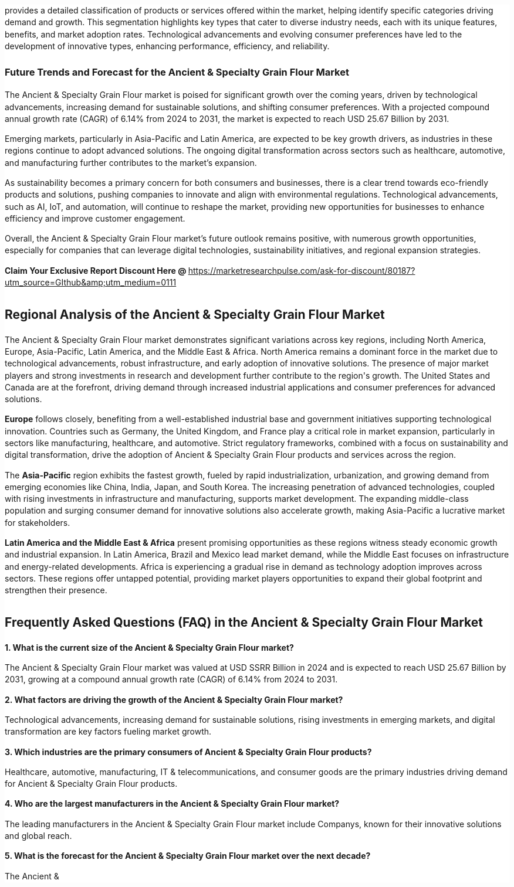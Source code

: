 provides a detailed classification of products or services offered within the market, helping identify specific categories driving demand and growth. This segmentation highlights key types that cater to diverse industry needs, each with its unique features, benefits, and market adoption rates. Technological advancements and evolving consumer preferences have led to the development of innovative types, enhancing performance, efficiency, and reliability.</p><h3>Future Trends and Forecast for the Ancient & Specialty Grain Flour Market</h3><p>The Ancient & Specialty Grain Flour market is poised for significant growth over the coming years, driven by technological advancements, increasing demand for sustainable solutions, and shifting consumer preferences. With a projected compound annual growth rate (CAGR) of 6.14% from 2024 to 2031, the market is expected to reach USD 25.67 Billion by 2031.</p><p>Emerging markets, particularly in Asia-Pacific and Latin America, are expected to be key growth drivers, as industries in these regions continue to adopt advanced solutions. The ongoing digital transformation across sectors such as healthcare, automotive, and manufacturing further contributes to the market&rsquo;s expansion.</p><p>As sustainability becomes a primary concern for both consumers and businesses, there is a clear trend towards eco-friendly products and solutions, pushing companies to innovate and align with environmental regulations. Technological advancements, such as AI, IoT, and automation, will continue to reshape the market, providing new opportunities for businesses to enhance efficiency and improve customer engagement.</p><p>Overall, the Ancient & Specialty Grain Flour market&rsquo;s future outlook remains positive, with numerous growth opportunities, especially for companies that can leverage digital technologies, sustainability initiatives, and regional expansion strategies.</p><p><strong>Claim Your Exclusive Report Discount Here @ </strong><a href="https://marketresearchpulse.com/ask-for-discount/80187?utm_source=GIthub&amp;utm_medium=0111">https://marketresearchpulse.com/ask-for-discount/80187?utm_source=GIthub&amp;utm_medium=0111</a></p><h2><strong>Regional Analysis of the Ancient & Specialty Grain Flour Market</strong></h2><p>The Ancient & Specialty Grain Flour market demonstrates significant variations across key regions, including North America, Europe, Asia-Pacific, Latin America, and the Middle East &amp; Africa. North America remains a dominant force in the market due to technological advancements, robust infrastructure, and early adoption of innovative solutions. The presence of major market players and strong investments in research and development further contribute to the region's growth. The United States and Canada are at the forefront, driving demand through increased industrial applications and consumer preferences for advanced solutions.</p><p><strong>Europe</strong> follows closely, benefiting from a well-established industrial base and government initiatives supporting technological innovation. Countries such as Germany, the United Kingdom, and France play a critical role in market expansion, particularly in sectors like manufacturing, healthcare, and automotive. Strict regulatory frameworks, combined with a focus on sustainability and digital transformation, drive the adoption of Ancient & Specialty Grain Flour products and services across the region.</p><p>The <strong>Asia-Pacific</strong> region exhibits the fastest growth, fueled by rapid industrialization, urbanization, and growing demand from emerging economies like China, India, Japan, and South Korea. The increasing penetration of advanced technologies, coupled with rising investments in infrastructure and manufacturing, supports market development. The expanding middle-class population and surging consumer demand for innovative solutions also accelerate growth, making Asia-Pacific a lucrative market for stakeholders.</p><p><strong>Latin America and the Middle East &amp; Africa</strong> present promising opportunities as these regions witness steady economic growth and industrial expansion. In Latin America, Brazil and Mexico lead market demand, while the Middle East focuses on infrastructure and energy-related developments. Africa is experiencing a gradual rise in demand as technology adoption improves across sectors. These regions offer untapped potential, providing market players opportunities to expand their global footprint and strengthen their presence.</p><h2><strong>Frequently Asked Questions (FAQ) in the Ancient & Specialty Grain Flour Market</strong></h2><p><strong>1. What is the current size of the Ancient & Specialty Grain Flour market?</strong></p><p>The Ancient & Specialty Grain Flour market was valued at USD SSRR Billion in 2024 and is expected to reach USD 25.67 Billion by 2031, growing at a compound annual growth rate (CAGR) of 6.14% from 2024 to 2031.</p><p><strong>2. What factors are driving the growth of the Ancient & Specialty Grain Flour market?</strong></p><p>Technological advancements, increasing demand for sustainable solutions, rising investments in emerging markets, and digital transformation are key factors fueling market growth.</p><p><strong>3. Which industries are the primary consumers of Ancient & Specialty Grain Flour products?</strong></p><p>Healthcare, automotive, manufacturing, IT &amp; telecommunications, and consumer goods are the primary industries driving demand for Ancient & Specialty Grain Flour products.</p><p><strong>4. Who are the largest manufacturers in the Ancient & Specialty Grain Flour market?</strong></p><p>The leading manufacturers in the Ancient & Specialty Grain Flour market include Companys, known for their innovative solutions and global reach.</p><p><strong>5. What is the forecast for the Ancient & Specialty Grain Flour market over the next decade?</strong></p><p>The Ancient &